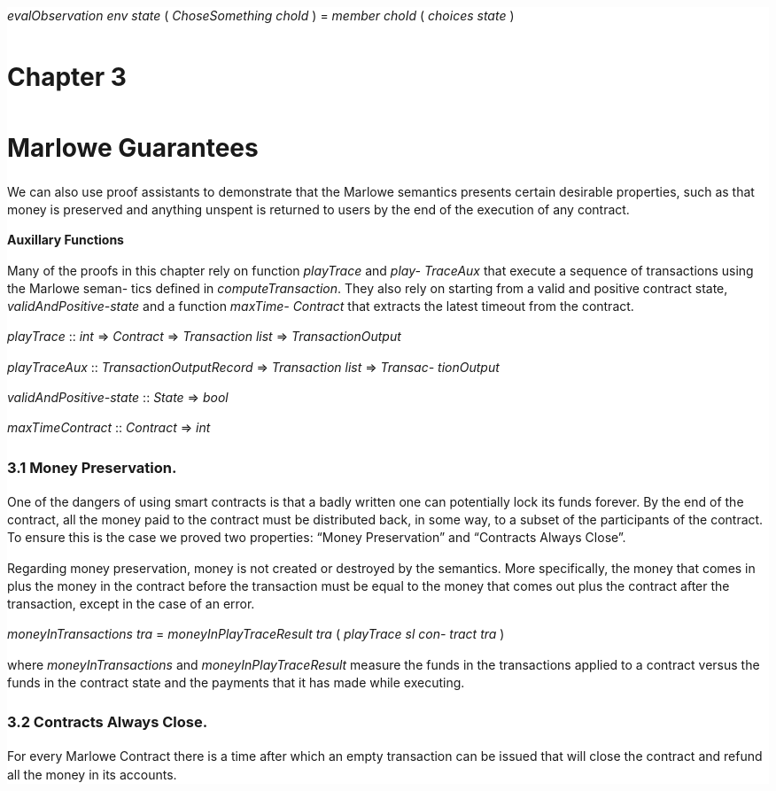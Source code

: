 _evalObservation env state_ ( _ChoseSomething choId_ ) = _member choId_ ( _choices
state_ )


# Chapter 3

# Marlowe Guarantees

We can also use proof assistants to demonstrate that the Marlowe semantics
presents certain desirable properties, such as that money is preserved and
anything unspent is returned to users by the end of the execution of any
contract.

**Auxillary Functions**

Many of the proofs in this chapter rely on function _playTrace_ and _play-
TraceAux_ that execute a sequence of transactions using the Marlowe seman-
tics defined in _computeTransaction_. They also rely on starting from a valid
and positive contract state, _validAndPositive-state_ and a function _maxTime-
Contract_ that extracts the latest timeout from the contract.

_playTrace_ :: _int_ ⇒ _Contract_ ⇒ _Transaction list_ ⇒ _TransactionOutput_

_playTraceAux_ :: _TransactionOutputRecord_ ⇒ _Transaction list_ ⇒ _Transac-
tionOutput_

_validAndPositive-state_ :: _State_ ⇒ _bool_

_maxTimeContract_ :: _Contract_ ⇒ _int_

### 3.1 Money Preservation.

One of the dangers of using smart contracts is that a badly written one can
potentially lock its funds forever. By the end of the contract, all the money
paid to the contract must be distributed back, in some way, to a subset of
the participants of the contract. To ensure this is the case we proved two
properties: “Money Preservation” and “Contracts Always Close”.


Regarding money preservation, money is not created or destroyed by the
semantics. More specifically, the money that comes in plus the money in the
contract before the transaction must be equal to the money that comes out
plus the contract after the transaction, except in the case of an error.

_moneyInTransactions tra_ = _moneyInPlayTraceResult tra_ ( _playTrace sl con-
tract tra_ )

where _moneyInTransactions_ and _moneyInPlayTraceResult_ measure the funds
in the transactions applied to a contract versus the funds in the contract state
and the payments that it has made while executing.

### 3.2 Contracts Always Close.

For every Marlowe Contract there is a time after which an empty transaction
can be issued that will close the contract and refund all the money in its
accounts.

